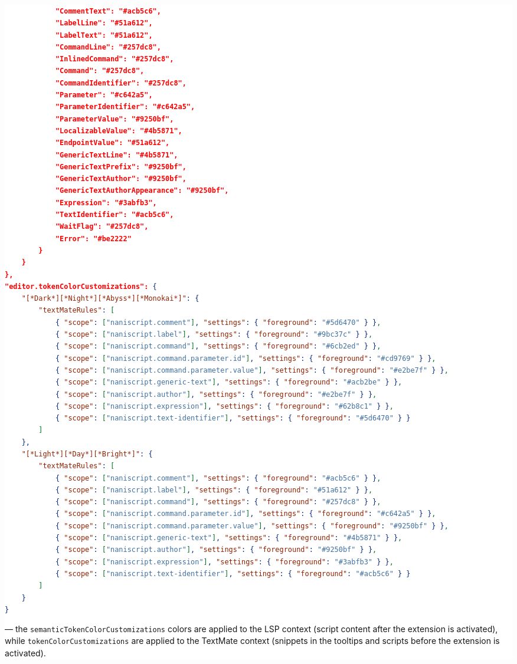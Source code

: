 ```json
            "CommentText": "#acb5c6",
            "LabelLine": "#51a612",
            "LabelText": "#51a612",
            "CommandLine": "#257dc8",
            "InlinedCommand": "#257dc8",
            "Command": "#257dc8",
            "CommandIdentifier": "#257dc8",
            "Parameter": "#c642a5",
            "ParameterIdentifier": "#c642a5",
            "ParameterValue": "#9250bf",
            "LocalizableValue": "#4b5871",
            "EndpointValue": "#51a612",
            "GenericTextLine": "#4b5871",
            "GenericTextPrefix": "#9250bf",
            "GenericTextAuthor": "#9250bf",
            "GenericTextAuthorAppearance": "#9250bf",
            "Expression": "#3abfb3",
            "TextIdentifier": "#acb5c6",
            "WaitFlag": "#257dc8",
            "Error": "#be2222"
        }
    }
},
"editor.tokenColorCustomizations": {
    "[*Dark*][*Night*][*Abyss*][*Monokai*]": {
        "textMateRules": [
            { "scope": ["naniscript.comment"], "settings": { "foreground": "#5d6470" } },
            { "scope": ["naniscript.label"], "settings": { "foreground": "#9bc37c" } },
            { "scope": ["naniscript.command"], "settings": { "foreground": "#6cb2ed" } },
            { "scope": ["naniscript.command.parameter.id"], "settings": { "foreground": "#cd9769" } },
            { "scope": ["naniscript.command.parameter.value"], "settings": { "foreground": "#e2be7f" } },
            { "scope": ["naniscript.generic-text"], "settings": { "foreground": "#acb2be" } },
            { "scope": ["naniscript.author"], "settings": { "foreground": "#e2be7f" } },
            { "scope": ["naniscript.expression"], "settings": { "foreground": "#62b8c1" } },
            { "scope": ["naniscript.text-identifier"], "settings": { "foreground": "#5d6470" } }
        ]
    },
    "[*Light*][*Day*][*Bright*]": {
        "textMateRules": [
            { "scope": ["naniscript.comment"], "settings": { "foreground": "#acb5c6" } },
            { "scope": ["naniscript.label"], "settings": { "foreground": "#51a612" } },
            { "scope": ["naniscript.command"], "settings": { "foreground": "#257dc8" } },
            { "scope": ["naniscript.command.parameter.id"], "settings": { "foreground": "#c642a5" } },
            { "scope": ["naniscript.command.parameter.value"], "settings": { "foreground": "#9250bf" } },
            { "scope": ["naniscript.generic-text"], "settings": { "foreground": "#4b5871" } },
            { "scope": ["naniscript.author"], "settings": { "foreground": "#9250bf" } },
            { "scope": ["naniscript.expression"], "settings": { "foreground": "#3abfb3" } },
            { "scope": ["naniscript.text-identifier"], "settings": { "foreground": "#acb5c6" } }
        ]
    }
}
```
— the `semanticTokenColorCustomizations` colors are applied to the LSP context (script content after the extension is activated), while `tokenColorCustomizations` are applied to the TextMate context (snippets in the tooltips and scripts before the extension is activated).
